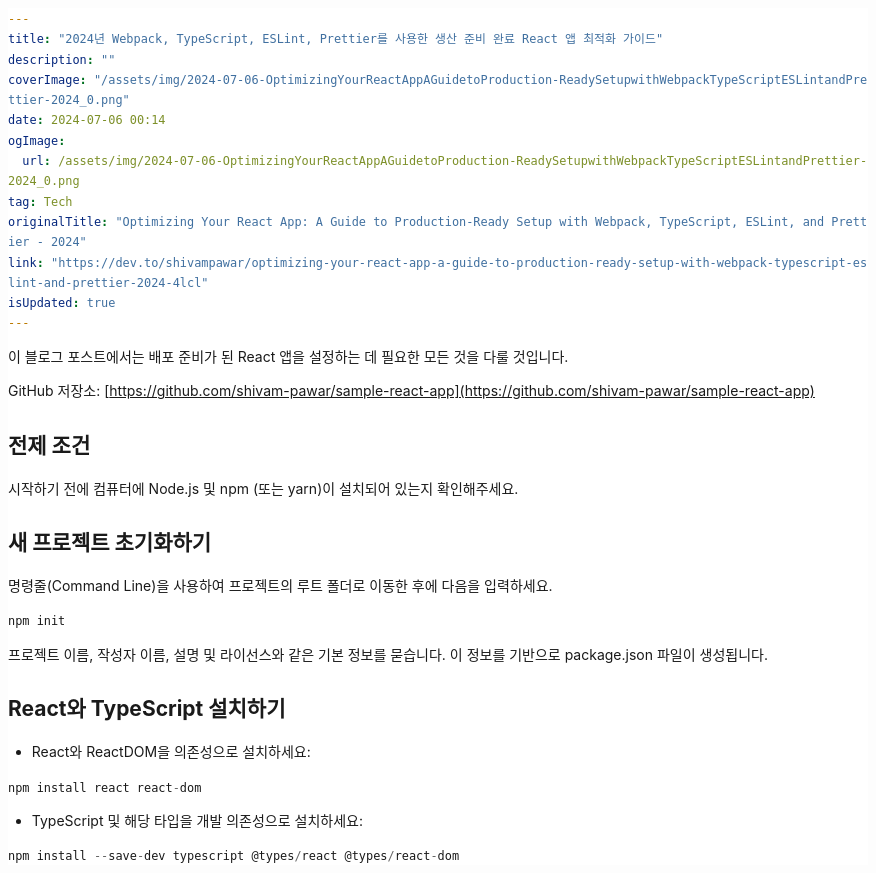 ```yaml
---
title: "2024년 Webpack, TypeScript, ESLint, Prettier를 사용한 생산 준비 완료 React 앱 최적화 가이드"
description: ""
coverImage: "/assets/img/2024-07-06-OptimizingYourReactAppAGuidetoProduction-ReadySetupwithWebpackTypeScriptESLintandPrettier-2024_0.png"
date: 2024-07-06 00:14
ogImage: 
  url: /assets/img/2024-07-06-OptimizingYourReactAppAGuidetoProduction-ReadySetupwithWebpackTypeScriptESLintandPrettier-2024_0.png
tag: Tech
originalTitle: "Optimizing Your React App: A Guide to Production-Ready Setup with Webpack, TypeScript, ESLint, and Prettier - 2024"
link: "https://dev.to/shivampawar/optimizing-your-react-app-a-guide-to-production-ready-setup-with-webpack-typescript-eslint-and-prettier-2024-4lcl"
isUpdated: true
---
```




이 블로그 포스트에서는 배포 준비가 된 React 앱을 설정하는 데 필요한 모든 것을 다룰 것입니다.

GitHub 저장소: [https://github.com/shivam-pawar/sample-react-app](https://github.com/shivam-pawar/sample-react-app)

## 전제 조건

시작하기 전에 컴퓨터에 Node.js 및 npm (또는 yarn)이 설치되어 있는지 확인해주세요.

<div class="content-ad"></div>

## 새 프로젝트 초기화하기

명령줄(Command Line)을 사용하여 프로젝트의 루트 폴더로 이동한 후에 다음을 입력하세요.

```js
npm init
```

프로젝트 이름, 작성자 이름, 설명 및 라이선스와 같은 기본 정보를 묻습니다. 이 정보를 기반으로 package.json 파일이 생성됩니다.

<div class="content-ad"></div>

## React와 TypeScript 설치하기

- React와 ReactDOM을 의존성으로 설치하세요:

```js
npm install react react-dom
```

- TypeScript 및 해당 타입을 개발 의존성으로 설치하세요:

<div class="content-ad"></div>

```js
npm install --save-dev typescript @types/react @types/react-dom
```
